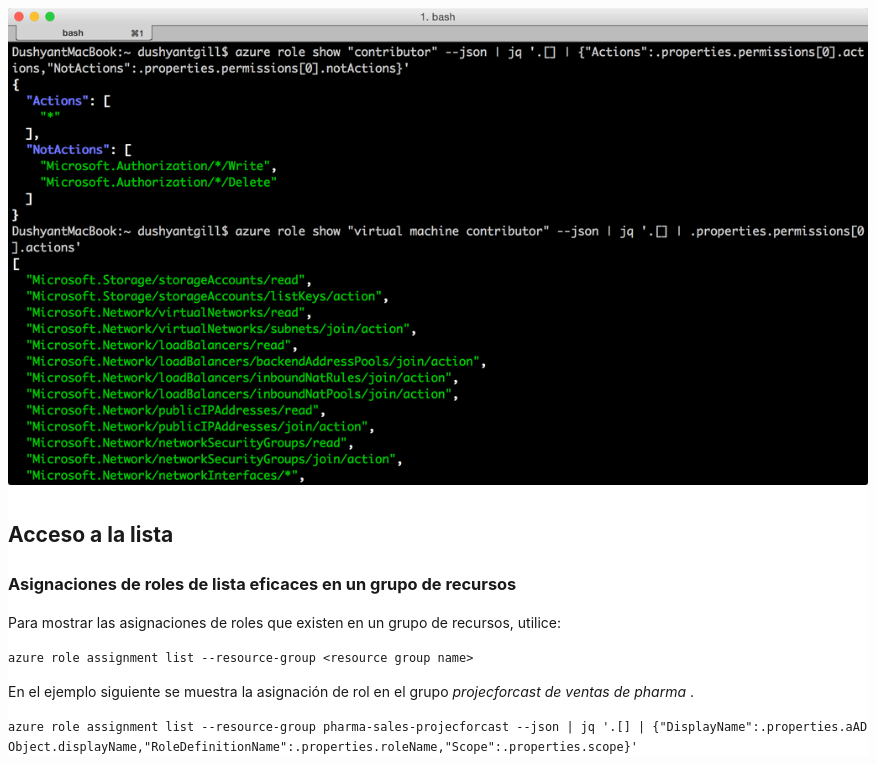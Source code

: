 ![Captura de pantalla de la línea de comandos - Mostrar rol azure - RBAC Azure](./media/role-based-access-control-manage-access-azure-cli/1-azure-role-show.png)

##  <a name="list-access"></a>Acceso a la lista
### <a name="list-role-assignments-effective-on-a-resource-group"></a>Asignaciones de roles de lista eficaces en un grupo de recursos
Para mostrar las asignaciones de roles que existen en un grupo de recursos, utilice:

    azure role assignment list --resource-group <resource group name>

En el ejemplo siguiente se muestra la asignación de rol en el grupo *projecforcast de ventas de pharma* .

```
azure role assignment list --resource-group pharma-sales-projecforcast --json | jq '.[] | {"DisplayName":.properties.aADObject.displayName,"RoleDefinitionName":.properties.roleName,"Scope":.properties.scope}'
```
